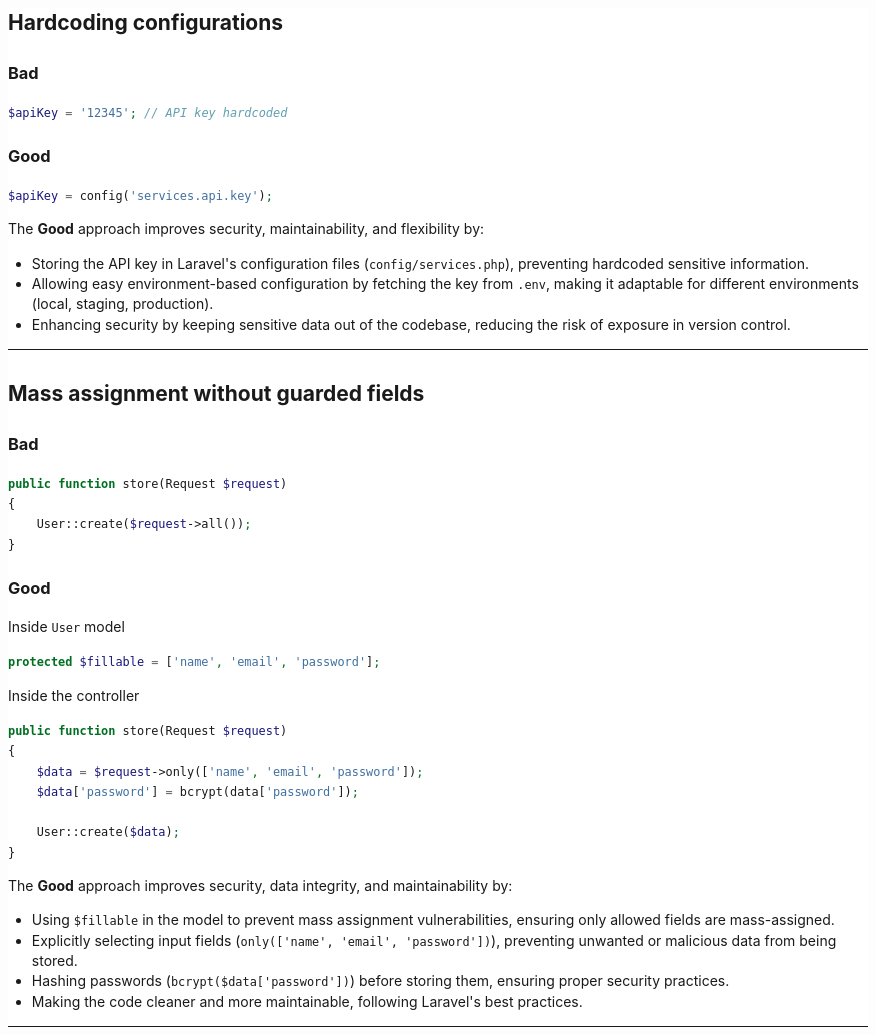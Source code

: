 ## Hardcoding configurations
### **Bad**
```php
$apiKey = '12345'; // API key hardcoded
```
### **Good**
```php
$apiKey = config('services.api.key');
```
The **Good** approach improves security, maintainability, and flexibility by:
- Storing the API key in Laravel's configuration files (`config/services.php`), preventing hardcoded sensitive information.
- Allowing easy environment-based configuration by fetching the key from `.env`, making it adaptable for different environments (local, staging, production).
- Enhancing security by keeping sensitive data out of the codebase, reducing the risk of exposure in version control.

---
## Mass assignment without guarded fields
### **Bad**
```php
public function store(Request $request)
{
    User::create($request->all());
}
```
### **Good**
Inside `User` model
```php
protected $fillable = ['name', 'email', 'password'];
```
Inside the controller
```php
public function store(Request $request)
{
    $data = $request->only(['name', 'email', 'password']);
    $data['password'] = bcrypt(data['password']);

    User::create($data);
}
```
The **Good** approach improves security, data integrity, and maintainability by:
- Using `$fillable` in the model to prevent mass assignment vulnerabilities, ensuring only allowed fields are mass-assigned.
- Explicitly selecting input fields (`only(['name', 'email', 'password'])`), preventing unwanted or malicious data from being stored.
- Hashing passwords (`bcrypt($data['password'])`) before storing them, ensuring proper security practices.
- Making the code cleaner and more maintainable, following Laravel's best practices.

---